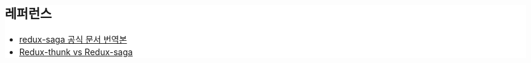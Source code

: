 ## 레퍼런스

* [redux-saga 공식 문서 번역본](https://mskims.github.io/redux-saga-in-korean/introduction/BeginnerTutorial.html)
* [Redux-thunk vs Redux-saga](http://flywithfan.net/web/204/)
